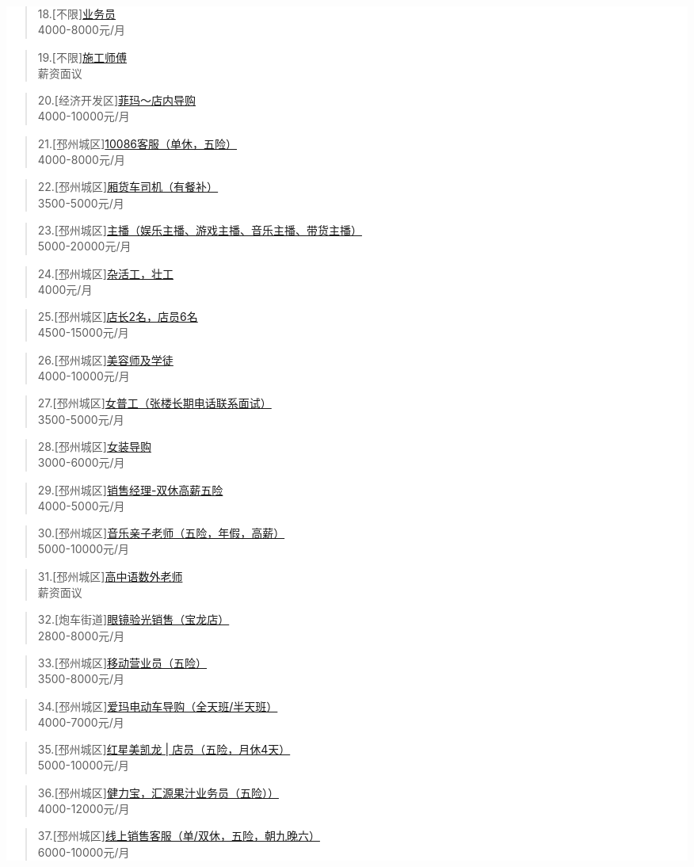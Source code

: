>18.[不限][业务员](https://www.pizhouzhipin.com/job/29874)<br>
>4000-8000元/月

>19.[不限][施工师傅](https://www.pizhouzhipin.com/job/30190)<br>
>薪资面议

>20.[经济开发区][菲玛～店内导购](https://www.pizhouzhipin.com/job/30827)<br>
>4000-10000元/月

>21.[邳州城区][10086客服（单休，五险）](https://www.pizhouzhipin.com/job/24363)<br>
>4000-8000元/月

>22.[邳州城区][厢货车司机（有餐补）](https://www.pizhouzhipin.com/job/32710)<br>
>3500-5000元/月

>23.[邳州城区][主播（娱乐主播、游戏主播、音乐主播、带货主播）](https://www.pizhouzhipin.com/job/31636)<br>
>5000-20000元/月

>24.[邳州城区][杂活工，壮工](https://www.pizhouzhipin.com/job/29076)<br>
>4000元/月

>25.[邳州城区][店长2名，店员6名](https://www.pizhouzhipin.com/job/32532)<br>
>4500-15000元/月

>26.[邳州城区][美容师及学徒](https://www.pizhouzhipin.com/job/32076)<br>
>4000-10000元/月

>27.[邳州城区][女普工（张楼长期电话联系面试）](https://www.pizhouzhipin.com/job/22295)<br>
>3500-5000元/月

>28.[邳州城区][女装导购](https://www.pizhouzhipin.com/job/32700)<br>
>3000-6000元/月

>29.[邳州城区][销售经理-双休高薪五险](https://www.pizhouzhipin.com/job/10508)<br>
>4000-5000元/月

>30.[邳州城区][音乐亲子老师（五险，年假，高薪）](https://www.pizhouzhipin.com/job/7740)<br>
>5000-10000元/月

>31.[邳州城区][高中语数外老师](https://www.pizhouzhipin.com/job/32554)<br>
>薪资面议

>32.[炮车街道][眼镜验光销售（宝龙店）](https://www.pizhouzhipin.com/job/32163)<br>
>2800-8000元/月

>33.[邳州城区][移动营业员（五险）](https://www.pizhouzhipin.com/job/33025)<br>
>3500-8000元/月

>34.[邳州城区][爱玛电动车导购（全天班/半天班）](https://www.pizhouzhipin.com/job/8023)<br>
>4000-7000元/月

>35.[邳州城区][红星美凯龙 | 店员（五险，月休4天）](https://www.pizhouzhipin.com/job/23804)<br>
>5000-10000元/月

>36.[邳州城区][健力宝，汇源果汁业务员（五险））](https://www.pizhouzhipin.com/job/33004)<br>
>4000-12000元/月

>37.[邳州城区][线上销售客服（单/双休，五险，朝九晚六）](https://www.pizhouzhipin.com/job/25681)<br>
>6000-10000元/月
